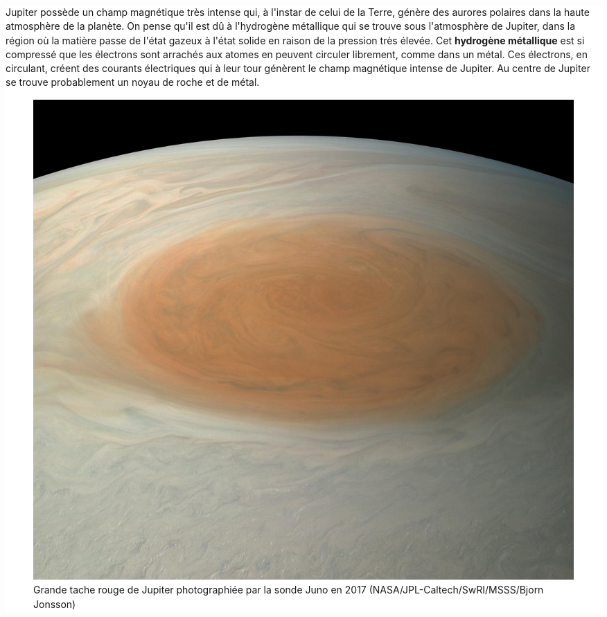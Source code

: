 Jupiter possède un champ magnétique très intense qui, à l'instar de celui de la
Terre, génère des aurores polaires dans la haute atmosphère de la planète. On
pense qu'il est dû à l'hydrogène métallique qui se trouve sous l'atmosphère de
Jupiter, dans la région où la matière passe de l'état gazeux à l'état solide en
raison de la pression très élevée. Cet **hydrogène métallique** est si
compressé que les électrons sont arrachés aux atomes en peuvent circuler
librement, comme dans un métal. Ces électrons, en circulant, créent des
courants électriques qui à leur tour génèrent le champ magnétique intense de
Jupiter. Au centre de Jupiter se trouve probablement un noyau de roche et de
métal.

<figure>
  <a href="https://solarsystem.nasa.gov/resources/626/jupiters-great-red-spot-in-true-color/?category=planets_jupiter">
  <img alt="Grande tache rouge" src="../images/626_PIA21775.jpg"
    width="100%">
  </a>
  <figcaption>
  Grande tache rouge de Jupiter photographiée par la sonde Juno en 2017 (NASA/JPL-Caltech/SwRI/MSSS/Bjorn Jonsson)
  </figcaption>
</figure>
